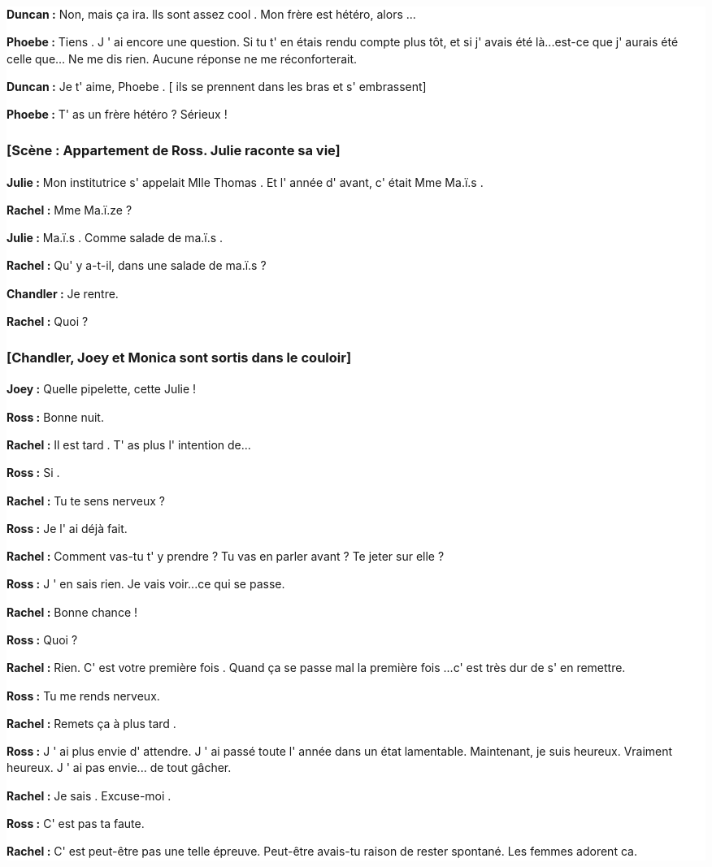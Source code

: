 **Duncan :** Non, mais ça ira. lls sont assez cool . Mon frère est hétéro, alors ...

**Phoebe :** Tiens . J ' ai encore une question. Si tu t' en étais rendu compte plus tôt, et si j' avais été là...est-ce que j' aurais été celle que... Ne me dis rien. Aucune réponse ne me réconforterait.

**Duncan :** Je t' aime, Phoebe . [ ils se prennent dans les bras et s' embrassent]

**Phoebe :** T' as un frère hétéro ? Sérieux !

### [Scène : Appartement de Ross. Julie raconte sa vie]

**Julie :** Mon institutrice s' appelait Mlle Thomas . Et l' année d' avant, c' était Mme Ma.ï.s .

**Rachel :** Mme Ma.ï.ze ?

**Julie :** Ma.ï.s . Comme salade de ma.ï.s .

**Rachel :** Qu' y a-t-il, dans une salade de ma.ï.s ?

**Chandler :** Je rentre.

**Rachel :** Quoi ?

### [Chandler, Joey et Monica sont sortis dans le couloir]

**Joey :** Quelle pipelette, cette Julie !

**Ross :** Bonne nuit.

**Rachel :** Il est tard . T' as plus l' intention de...

**Ross :** Si .

**Rachel :** Tu te sens nerveux ?

**Ross :** Je l' ai déjà fait.

**Rachel :** Comment vas-tu t' y prendre ? Tu vas en parler avant ? Te jeter sur elle ?

**Ross :** J ' en sais rien. Je vais voir...ce qui se passe.

**Rachel :** Bonne chance !

**Ross :** Quoi ?

**Rachel :** Rien. C' est votre première fois . Quand ça se passe mal la première fois ...c' est très dur de s' en remettre.

**Ross :** Tu me rends nerveux.

**Rachel :** Remets ça à plus tard .

**Ross :** J ' ai plus envie d' attendre. J ' ai passé toute l' année dans un état lamentable. Maintenant, je suis heureux. Vraiment heureux. J ' ai pas envie... de tout gâcher.

**Rachel :** Je sais . Excuse-moi .

**Ross :** C' est pas ta faute.

**Rachel :** C' est peut-être pas une telle épreuve. Peut-être avais-tu raison de rester spontané. Les femmes adorent ca.
